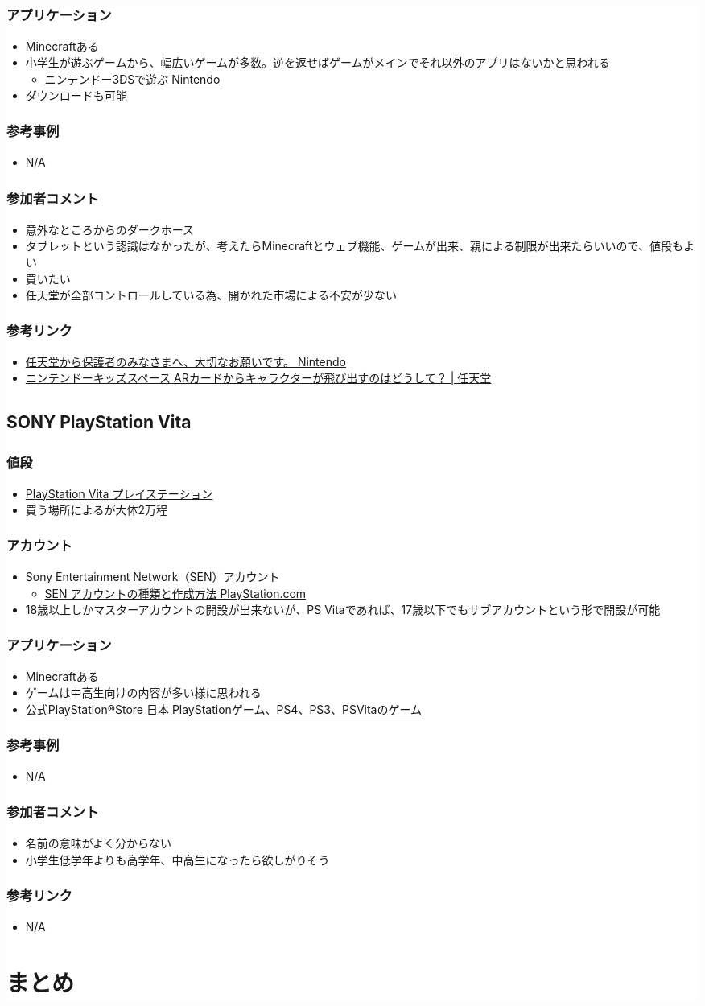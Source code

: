 ### アプリケーション
- Minecraftある
- 小学生が遊ぶゲームから、幅広いゲームが多数。逆を返せばゲームがメインでそれ以外のアプリはないかと思われる
  - [ニンテンドー3DSで遊ぶ Nintendo](https://www.nintendo.co.jp/software/3ds/index.html)
- ダウンロードも可能

### 参考事例
- N/A

### 参加者コメント
- 意外なところからのダークホース
- タブレットという認識はなかったが、考えたらMinecraftとウェブ機能、ゲームが出来、親による制限が出来たらいいので、値段もよい
- 買いたい
- 任天堂が全部コントロールしている為、開かれた市場による不安が少ない

### 参考リンク
- [任天堂から保護者のみなさまへ、大切なお願いです。 Nintendo](https://www.nintendo.co.jp/parents/3ds-wiiu/index.html)
- [ニンテンドーキッズスペース  ARカードからキャラクターが飛び出すのはどうして？ | 任天堂](https://www.nintendo.co.jp/kids/160713/ar/)


## SONY PlayStation Vita
### 値段
- [PlayStation Vita  プレイステーション](http://www.jp.playstation.com/psvita/) 
- 買う場所によるが大体2万程
### アカウント
- Sony Entertainment Network（SEN）アカウント
  - [SEN アカウントの種類と作成方法  PlayStation.com](https://support.jp.playstation.com/app/answers/detail/a_id/473/~/sen-%E3%82%A2%E3%82%AB%E3%82%A6%E3%83%B3%E3%83%88%E3%81%AE%E7%A8%AE%E9%A1%9E%E3%81%A8%E4%BD%9C%E6%88%90%E6%96%B9%E6%B3%95)
- 18歳以上しかマスターアカウントの開設が出来ないが、PS Vitaであれば、17歳以下でもサブアカウントという形で開設が可能

### アプリケーション
- Minecraftある
- ゲームは中高生向けの内容が多い様に思われる
- [公式PlayStation®Store 日本  PlayStationゲーム、PS4、PS3、PSVitaのゲーム](https://store.playstation.com/#!/ja-jp/home/main)

### 参考事例
- N/A
### 参加者コメント
- 名前の意味がよく分からない
- 小学生低学年よりも高学年、中高生になったら欲しがりそう
### 参考リンク
- N/A


# まとめ
